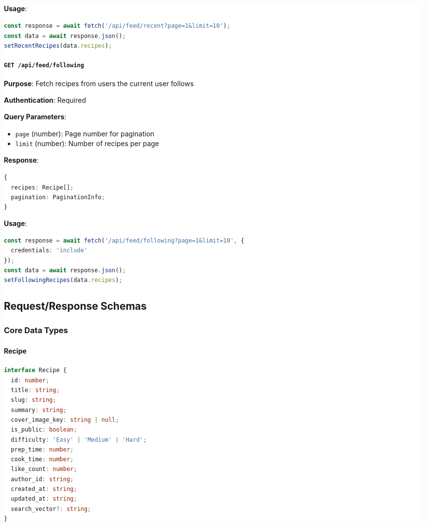 **Usage**:
```typescript
const response = await fetch('/api/feed/recent?page=1&limit=10');
const data = await response.json();
setRecentRecipes(data.recipes);
```

#### `GET /api/feed/following`
**Purpose**: Fetch recipes from users the current user follows

**Authentication**: Required

**Query Parameters**:
- `page` (number): Page number for pagination
- `limit` (number): Number of recipes per page

**Response**:
```typescript
{
  recipes: Recipe[];
  pagination: PaginationInfo;
}
```

**Usage**:
```typescript
const response = await fetch('/api/feed/following?page=1&limit=10', {
  credentials: 'include'
});
const data = await response.json();
setFollowingRecipes(data.recipes);
```

## Request/Response Schemas

### Core Data Types

#### Recipe
```typescript
interface Recipe {
  id: number;
  title: string;
  slug: string;
  summary: string;
  cover_image_key: string | null;
  is_public: boolean;
  difficulty: 'Easy' | 'Medium' | 'Hard';
  prep_time: number;
  cook_time: number;
  like_count: number;
  author_id: string;
  created_at: string;
  updated_at: string;
  search_vector?: string;
}
```
